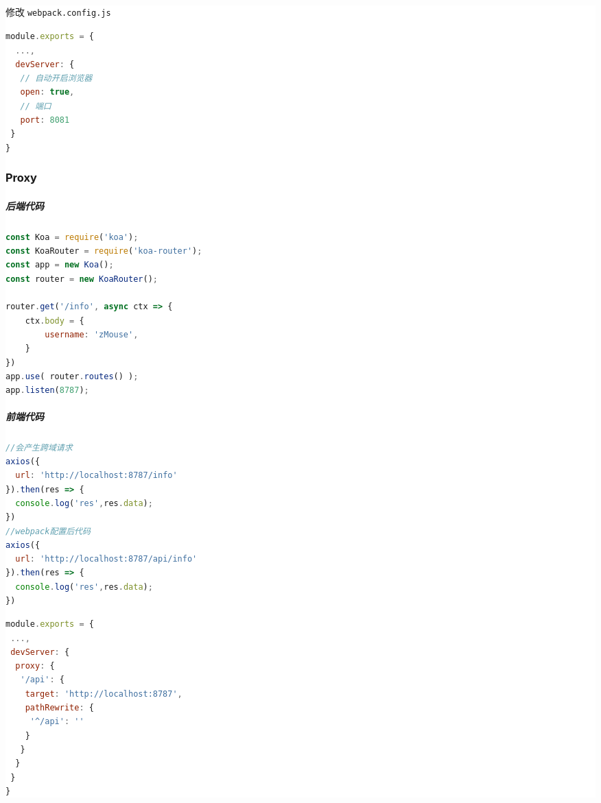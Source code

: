 修改 `webpack.config.js`

```js
module.exports = {
  ...,
  devServer: {
   // 自动开启浏览器
   open: true,
   // 端口
   port: 8081
 }
}
```

### Proxy

##### 后端代码

```js
const Koa = require('koa');
const KoaRouter = require('koa-router');
const app = new Koa();
const router = new KoaRouter();

router.get('/info', async ctx => {
    ctx.body = {
        username: 'zMouse',
    }
})
app.use( router.routes() );
app.listen(8787);
```

##### 前端代码

```js
//会产生跨域请求
axios({
  url: 'http://localhost:8787/info'
}).then(res => {
  console.log('res',res.data);
})
//webpack配置后代码
axios({
  url: 'http://localhost:8787/api/info'
}).then(res => {
  console.log('res',res.data);
})
```

```js
module.exports = {
 ...,
 devServer: {
  proxy: {
   '/api': {
    target: 'http://localhost:8787',
    pathRewrite: {
     '^/api': ''
    }
   }
  }
 }
}
```
